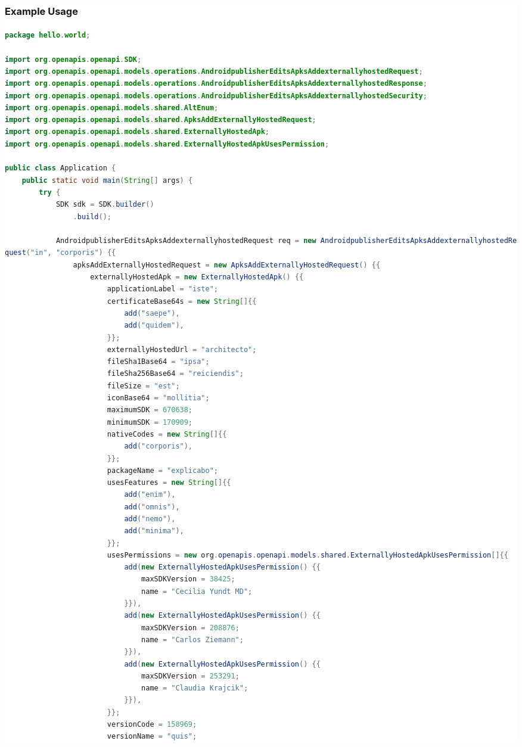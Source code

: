 ### Example Usage

```java
package hello.world;

import org.openapis.openapi.SDK;
import org.openapis.openapi.models.operations.AndroidpublisherEditsApksAddexternallyhostedRequest;
import org.openapis.openapi.models.operations.AndroidpublisherEditsApksAddexternallyhostedResponse;
import org.openapis.openapi.models.operations.AndroidpublisherEditsApksAddexternallyhostedSecurity;
import org.openapis.openapi.models.shared.AltEnum;
import org.openapis.openapi.models.shared.ApksAddExternallyHostedRequest;
import org.openapis.openapi.models.shared.ExternallyHostedApk;
import org.openapis.openapi.models.shared.ExternallyHostedApkUsesPermission;

public class Application {
    public static void main(String[] args) {
        try {
            SDK sdk = SDK.builder()
                .build();

            AndroidpublisherEditsApksAddexternallyhostedRequest req = new AndroidpublisherEditsApksAddexternallyhostedRequest("in", "corporis") {{
                apksAddExternallyHostedRequest = new ApksAddExternallyHostedRequest() {{
                    externallyHostedApk = new ExternallyHostedApk() {{
                        applicationLabel = "iste";
                        certificateBase64s = new String[]{{
                            add("saepe"),
                            add("quidem"),
                        }};
                        externallyHostedUrl = "architecto";
                        fileSha1Base64 = "ipsa";
                        fileSha256Base64 = "reiciendis";
                        fileSize = "est";
                        iconBase64 = "mollitia";
                        maximumSDK = 670638;
                        minimumSDK = 170909;
                        nativeCodes = new String[]{{
                            add("corporis"),
                        }};
                        packageName = "explicabo";
                        usesFeatures = new String[]{{
                            add("enim"),
                            add("omnis"),
                            add("nemo"),
                            add("minima"),
                        }};
                        usesPermissions = new org.openapis.openapi.models.shared.ExternallyHostedApkUsesPermission[]{{
                            add(new ExternallyHostedApkUsesPermission() {{
                                maxSDKVersion = 38425;
                                name = "Cecilia Yundt MD";
                            }}),
                            add(new ExternallyHostedApkUsesPermission() {{
                                maxSDKVersion = 208876;
                                name = "Carlos Ziemann";
                            }}),
                            add(new ExternallyHostedApkUsesPermission() {{
                                maxSDKVersion = 253291;
                                name = "Claudia Krajcik";
                            }}),
                        }};
                        versionCode = 158969;
                        versionName = "quis";
```